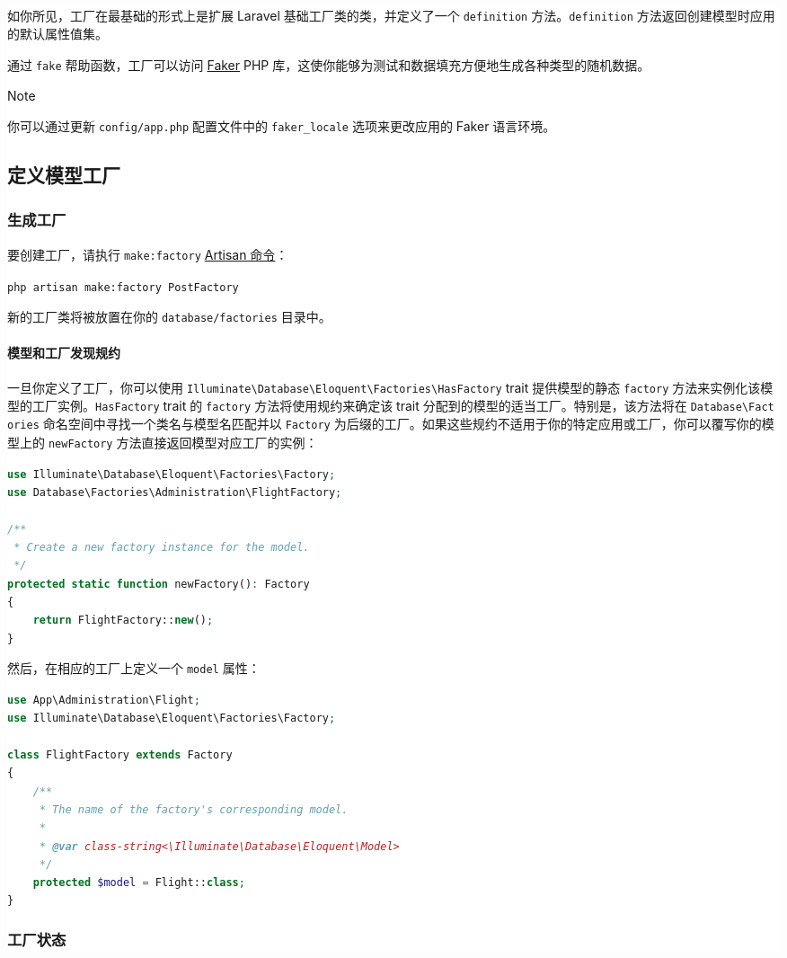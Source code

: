 如你所见，工厂在最基础的形式上是扩展 Laravel 基础工厂类的类，并定义了一个 `definition` 方法。`definition` 方法返回创建模型时应用的默认属性值集。

通过 `fake` 帮助函数，工厂可以访问 [Faker](https://github.com/FakerPHP/Faker) PHP 库，这使你能够为测试和数据填充方便地生成各种类型的随机数据。

> [!Note]  
> 你可以通过更新 `config/app.php` 配置文件中的 `faker_locale` 选项来更改应用的 Faker 语言环境。

## 定义模型工厂

### 生成工厂

要创建工厂，请执行 `make:factory` [Artisan 命令](/docs/11/digging-deeper/artisan)：

```shell
php artisan make:factory PostFactory
```

新的工厂类将被放置在你的 `database/factories` 目录中。

#### 模型和工厂发现规约

一旦你定义了工厂，你可以使用 `Illuminate\Database\Eloquent\Factories\HasFactory` trait 提供模型的静态 `factory` 方法来实例化该模型的工厂实例。`HasFactory` trait 的 `factory` 方法将使用规约来确定该 trait 分配到的模型的适当工厂。特别是，该方法将在 `Database\Factories` 命名空间中寻找一个类名与模型名匹配并以 `Factory` 为后缀的工厂。如果这些规约不适用于你的特定应用或工厂，你可以覆写你的模型上的 `newFactory` 方法直接返回模型对应工厂的实例：

```php
use Illuminate\Database\Eloquent\Factories\Factory;
use Database\Factories\Administration\FlightFactory;

/**
 * Create a new factory instance for the model.
 */
protected static function newFactory(): Factory
{
    return FlightFactory::new();
}
```

然后，在相应的工厂上定义一个 `model` 属性：

```php
use App\Administration\Flight;
use Illuminate\Database\Eloquent\Factories\Factory;

class FlightFactory extends Factory
{
    /**
     * The name of the factory's corresponding model.
     *
     * @var class-string<\Illuminate\Database\Eloquent\Model>
     */
    protected $model = Flight::class;
}
```

### 工厂状态
